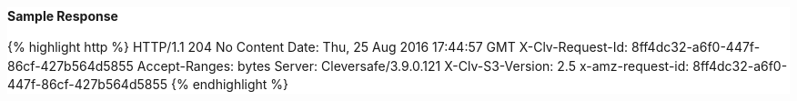 **Sample Response**

{% highlight http %}
HTTP/1.1 204 No Content
Date: Thu, 25 Aug 2016 17:44:57 GMT
X-Clv-Request-Id: 8ff4dc32-a6f0-447f-86cf-427b564d5855
Accept-Ranges: bytes
Server: Cleversafe/3.9.0.121
X-Clv-S3-Version: 2.5
x-amz-request-id: 8ff4dc32-a6f0-447f-86cf-427b564d5855
{% endhighlight %}
